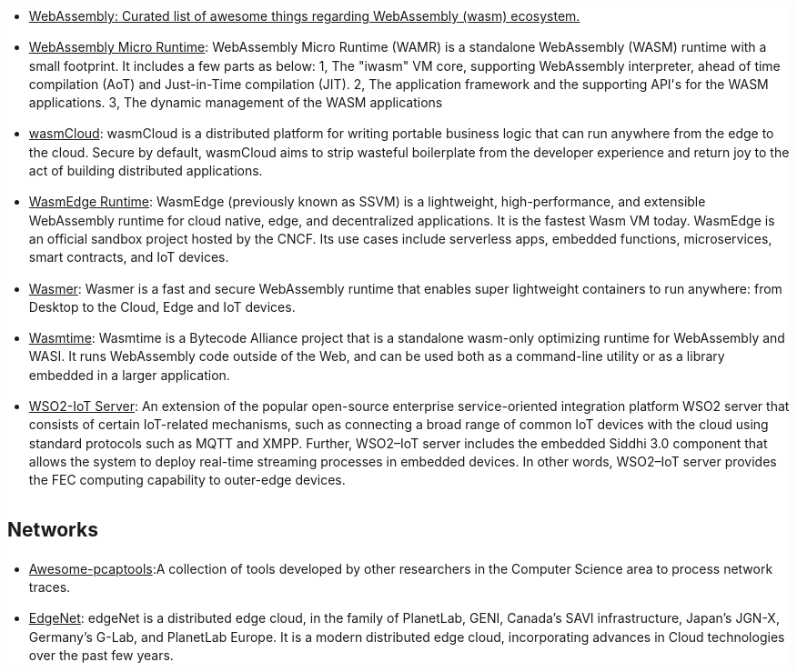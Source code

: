 - [WebAssembly: Curated list of awesome things regarding WebAssembly (wasm)
  ecosystem.](https://github.com/mbasso/awesome-wasm)

- [WebAssembly Micro
  Runtime](https://github.com/bytecodealliance/wasm-micro-runtime): WebAssembly
  Micro Runtime (WAMR) is a standalone WebAssembly (WASM) runtime with a small
  footprint. It includes a few parts as below: 1, The "iwasm" VM core,
  supporting WebAssembly interpreter, ahead of time compilation (AoT) and
  Just-in-Time compilation (JIT). 2, The application framework and the
  supporting API's for the WASM applications. 3, The dynamic management of the
  WASM applications

- [wasmCloud](https://wasmcloud.dev/): wasmCloud is a distributed platform for
  writing portable business logic that can run anywhere from the edge to the
  cloud. Secure by default, wasmCloud aims to strip wasteful boilerplate from
  the developer experience and return joy to the act of building distributed
  applications.

- [WasmEdge Runtime](https://wasmedge.org/): WasmEdge (previously known as SSVM)
  is a lightweight, high-performance, and extensible WebAssembly runtime for
  cloud native, edge, and decentralized applications. It is the fastest Wasm VM
  today. WasmEdge is an official sandbox project hosted by the CNCF. Its use
  cases include serverless apps, embedded functions, microservices, smart
  contracts, and IoT devices.

- [Wasmer](https://wasmer.io/): Wasmer is a fast and secure WebAssembly runtime
  that enables super lightweight containers to run anywhere: from Desktop to the
  Cloud, Edge and IoT devices.

- [Wasmtime](https://wasmtime.dev/): Wasmtime is a Bytecode Alliance project
  that is a standalone wasm-only optimizing runtime for WebAssembly and WASI. It
  runs WebAssembly code outside of the Web, and can be used both as a
  command-line utility or as a library embedded in a larger application.

- [WSO2-IoT Server](https://wso2.com/iot): An extension of the popular
  open-source enterprise service-oriented integration platform WSO2 server that
  consists of certain IoT-related mechanisms, such as connecting a broad range
  of common IoT devices with the cloud using standard protocols such as MQTT and
  XMPP. Further, WSO2–IoT server includes the embedded Siddhi 3.0 component that
  allows the system to deploy real-time streaming processes in embedded devices.
  In other words, WSO2–IoT server provides the FEC computing capability to
  outer-edge devices.


## Networks
- [Awesome-pcaptools](https://github.com/caesar0301/awesome-pcaptools):A
  collection of tools developed by other researchers in the Computer Science
  area to process network traces.

- [EdgeNet](https://github.com/EdgeNet-Project): edgeNet is a distributed edge
  cloud, in the family of PlanetLab, GENI, Canada’s SAVI infrastructure, Japan’s
  JGN-X, Germany’s G-Lab, and PlanetLab Europe. It is a modern distributed edge
  cloud, incorporating advances in Cloud technologies over the past few years.
